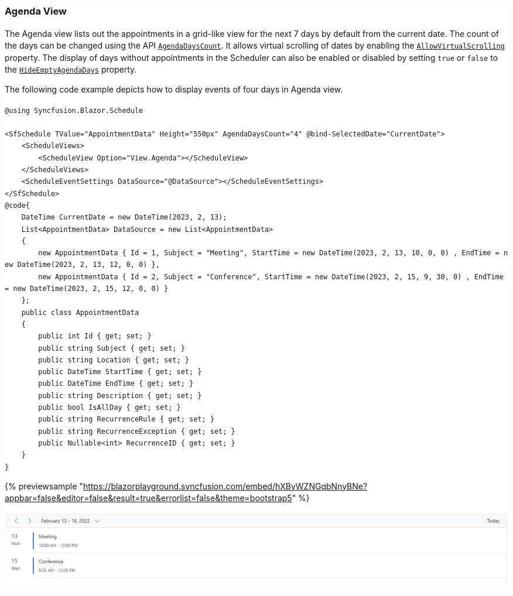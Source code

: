 ### Agenda View

The Agenda view lists out the appointments in a grid-like view for the next 7 days by default from the current date. The count of the days can be changed using the API [`AgendaDaysCount`](https://help.syncfusion.com/cr/blazor/Syncfusion.Blazor.Schedule.SfSchedule-1.html#Syncfusion_Blazor_Schedule_SfSchedule_1_AgendaDaysCount). It allows virtual scrolling of dates by enabling the [`AllowVirtualScrolling`](https://help.syncfusion.com/cr/blazor/Syncfusion.Blazor.Schedule.ScheduleView.html#Syncfusion_Blazor_Schedule_ScheduleView_AllowVirtualScrolling) property. The display of days without appointments in the Scheduler can also be enabled or disabled by setting `true` or `false` to the [`HideEmptyAgendaDays`](https://help.syncfusion.com/cr/blazor/Syncfusion.Blazor.Schedule.SfSchedule-1.html#Syncfusion_Blazor_Schedule_SfSchedule_1_HideEmptyAgendaDays) property.

The following code example depicts how to display events of four days in Agenda view.

```cshtml
@using Syncfusion.Blazor.Schedule

<SfSchedule TValue="AppointmentData" Height="550px" AgendaDaysCount="4" @bind-SelectedDate="CurrentDate">
    <ScheduleViews>
        <ScheduleView Option="View.Agenda"></ScheduleView>
    </ScheduleViews>
    <ScheduleEventSettings DataSource="@DataSource"></ScheduleEventSettings>
</SfSchedule>
@code{
    DateTime CurrentDate = new DateTime(2023, 2, 13);
    List<AppointmentData> DataSource = new List<AppointmentData>
    {
        new AppointmentData { Id = 1, Subject = "Meeting", StartTime = new DateTime(2023, 2, 13, 10, 0, 0) , EndTime = new DateTime(2023, 2, 13, 12, 0, 0) },
        new AppointmentData { Id = 2, Subject = "Conference", StartTime = new DateTime(2023, 2, 15, 9, 30, 0) , EndTime = new DateTime(2023, 2, 15, 12, 0, 0) }
    };
    public class AppointmentData
    {
        public int Id { get; set; }
        public string Subject { get; set; }
        public string Location { get; set; }
        public DateTime StartTime { get; set; }
        public DateTime EndTime { get; set; }
        public string Description { get; set; }
        public bool IsAllDay { get; set; }
        public string RecurrenceRule { get; set; }
        public string RecurrenceException { get; set; }
        public Nullable<int> RecurrenceID { get; set; }
    }
}
```
{% previewsample "https://blazorplayground.syncfusion.com/embed/hXByWZNGqbNnyBNe?appbar=false&editor=false&result=true&errorlist=false&theme=bootstrap5" %}

![Displaying Agenda View in Blazor Scheduler](images/blazor-scheduler-views-agenda.png)
